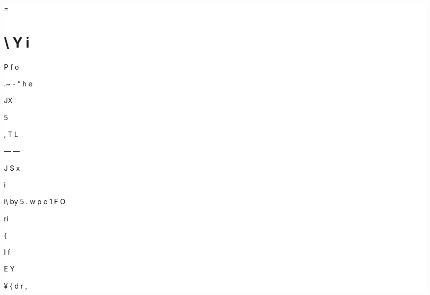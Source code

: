 =
 
\ Y
i 
=
 
P 
f
o
 
.~ - 
“
h
e
 
JX 
    
5
 
, 
T
L
 
—
—
 
J 
$
x
 
i
 
i\ 
by 
5 
. 
w
p
e
 1 
F
O
 
ri
 
{
 
I
f
 
E
Y
 
  ¥ { 
d
r
,
 